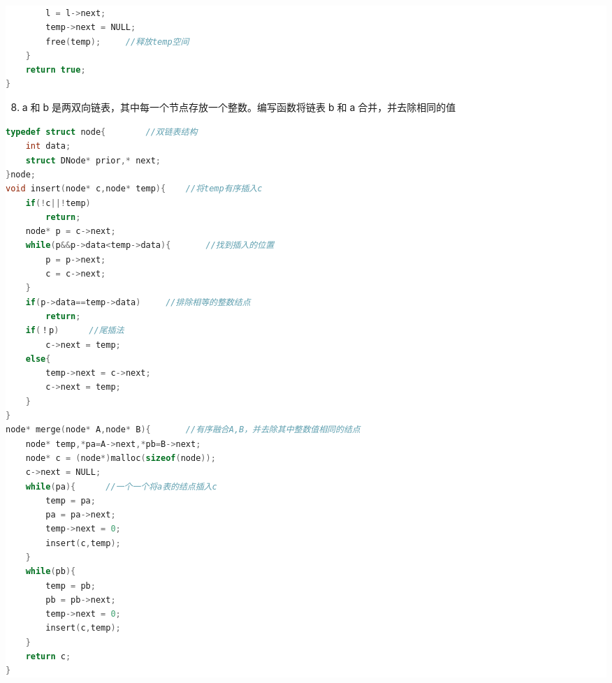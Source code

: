 ``` c
        l = l->next;
        temp->next = NULL;
        free(temp);		//释放temp空间
    }
    return true;
}
```





8. a 和 b 是两双向链表，其中每一个节点存放一个整数。编写函数将链表 b 和 a 合并，并去除相同的值

``` c
typedef struct node{		//双链表结构
    int data;
    struct DNode* prior,* next;
}node;
void insert(node* c,node* temp){	//将temp有序插入c
    if(!c||!temp)
        return;
    node* p = c->next;
    while(p&&p->data<temp->data){		//找到插入的位置
        p = p->next;
        c = c->next;
    }
    if(p->data==temp->data)		//排除相等的整数结点
        return;
    if(！p)		//尾插法
        c->next = temp;
    else{
        temp->next = c->next;
    	c->next = temp;
    }
}
node* merge(node* A,node* B){		//有序融合A,B，并去除其中整数值相同的结点
    node* temp,*pa=A->next,*pb=B->next;
    node* c = (node*)malloc(sizeof(node));
    c->next = NULL;
    while(pa){		//一个一个将a表的结点插入c
        temp = pa;
        pa = pa->next;
        temp->next = 0;
        insert(c,temp);
    }
    while(pb){
        temp = pb;
        pb = pb->next;
        temp->next = 0;
        insert(c,temp);
    }
    return c;
}
```
